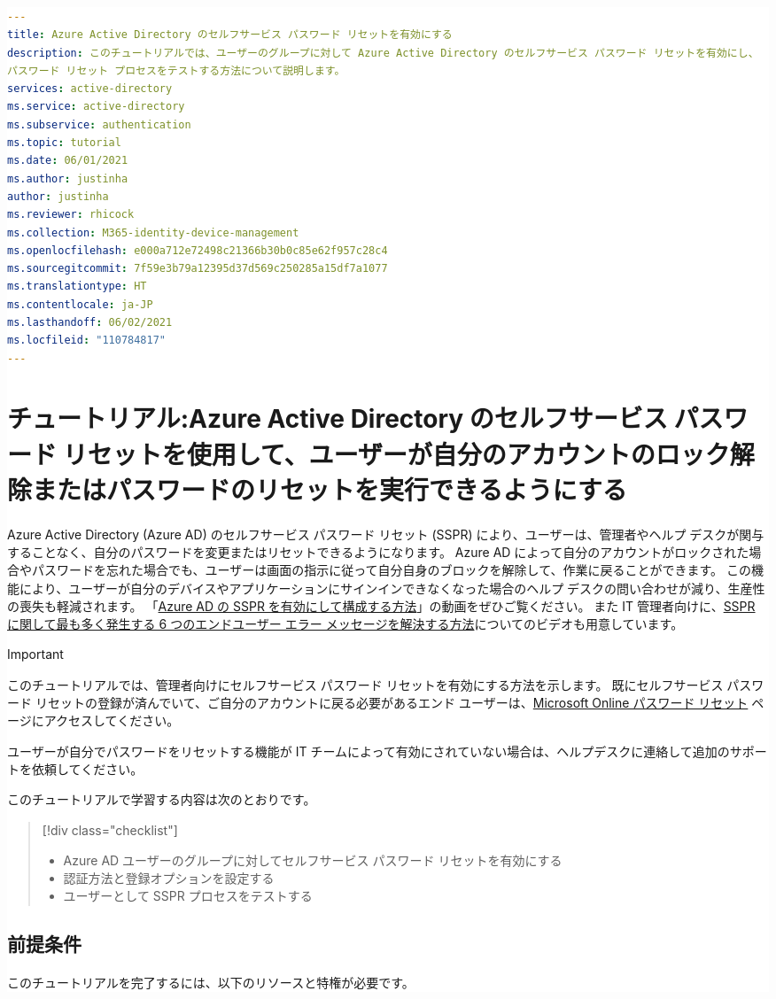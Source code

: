 ```yaml
---
title: Azure Active Directory のセルフサービス パスワード リセットを有効にする
description: このチュートリアルでは、ユーザーのグループに対して Azure Active Directory のセルフサービス パスワード リセットを有効にし、パスワード リセット プロセスをテストする方法について説明します。
services: active-directory
ms.service: active-directory
ms.subservice: authentication
ms.topic: tutorial
ms.date: 06/01/2021
ms.author: justinha
author: justinha
ms.reviewer: rhicock
ms.collection: M365-identity-device-management
ms.openlocfilehash: e000a712e72498c21366b30b0c85e62f957c28c4
ms.sourcegitcommit: 7f59e3b79a12395d37d569c250285a15df7a1077
ms.translationtype: HT
ms.contentlocale: ja-JP
ms.lasthandoff: 06/02/2021
ms.locfileid: "110784817"
---
```

# <a name="tutorial-enable-users-to-unlock-their-account-or-reset-passwords-using-azure-active-directory-self-service-password-reset"></a>チュートリアル:Azure Active Directory のセルフサービス パスワード リセットを使用して、ユーザーが自分のアカウントのロック解除またはパスワードのリセットを実行できるようにする

Azure Active Directory (Azure AD) のセルフサービス パスワード リセット (SSPR) により、ユーザーは、管理者やヘルプ デスクが関与することなく、自分のパスワードを変更またはリセットできるようになります。 Azure AD によって自分のアカウントがロックされた場合やパスワードを忘れた場合でも、ユーザーは画面の指示に従って自分自身のブロックを解除して、作業に戻ることができます。 この機能により、ユーザーが自分のデバイスやアプリケーションにサインインできなくなった場合のヘルプ デスクの問い合わせが減り、生産性の喪失も軽減されます。 「[Azure AD の SSPR を有効にして構成する方法](https://www.youtube.com/watch?v=rA8TvhNcCvQ)」の動画をぜひご覧ください。 また IT 管理者向けに、[SSPR に関して最も多く発生する 6 つのエンドユーザー エラー メッセージを解決する方法](https://www.youtube.com/watch?v=9RPrNVLzT8I)についてのビデオも用意しています。

> [!IMPORTANT]
> このチュートリアルでは、管理者向けにセルフサービス パスワード リセットを有効にする方法を示します。 既にセルフサービス パスワード リセットの登録が済んでいて、ご自分のアカウントに戻る必要があるエンド ユーザーは、[Microsoft Online パスワード リセット](https://passwordreset.microsoftonline.com/) ページにアクセスしてください。
>
> ユーザーが自分でパスワードをリセットする機能が IT チームによって有効にされていない場合は、ヘルプデスクに連絡して追加のサポートを依頼してください。

このチュートリアルで学習する内容は次のとおりです。

> [!div class="checklist"]
> * Azure AD ユーザーのグループに対してセルフサービス パスワード リセットを有効にする
> * 認証方法と登録オプションを設定する
> * ユーザーとして SSPR プロセスをテストする

## <a name="prerequisites"></a>前提条件

このチュートリアルを完了するには、以下のリソースと特権が必要です。

